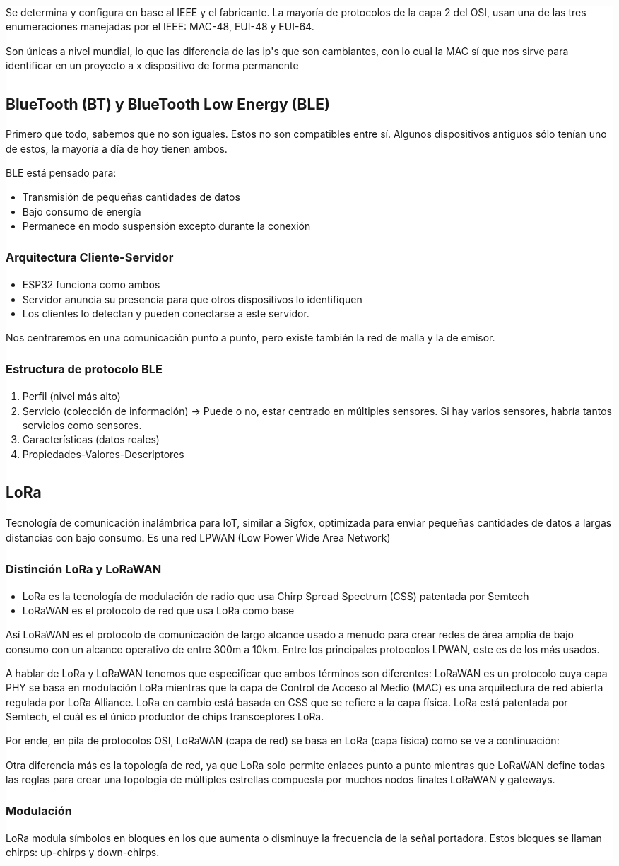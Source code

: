 Se determina y configura en base al IEEE y el fabricante. La mayoría de protocolos de la capa 2 del OSI, usan una de las tres enumeraciones manejadas por el IEEE: MAC-48, EUI-48 y EUI-64.

Son únicas a nivel mundial, lo que las diferencia de las ip's que son cambiantes, con lo cual la MAC sí que nos sirve para identificar en un proyecto a x dispositivo de forma permanente
## BlueTooth (BT) y BlueTooth Low Energy (BLE)
Primero que todo, sabemos que no son iguales. Estos no son compatibles entre sí. Algunos dispositivos antiguos sólo tenían uno de estos, la mayoría a día de hoy tienen ambos.

BLE está pensado para:
- Transmisión de pequeñas cantidades de datos
- Bajo consumo de energía
- Permanece en modo suspensión excepto durante la conexión
### Arquitectura Cliente-Servidor
- ESP32 funciona como ambos
- Servidor anuncia su presencia para que otros dispositivos lo identifiquen
- Los clientes lo detectan y pueden conectarse a este servidor.

Nos centraremos en una comunicación punto a punto, pero existe también la red de malla y la de emisor.
### Estructura de protocolo BLE
1. Perfil (nivel más alto)
2. Servicio (colección de información) -> Puede o no, estar centrado en múltiples sensores. Si hay varios sensores, habría tantos servicios como sensores.
3. Características (datos reales) 
4. Propiedades-Valores-Descriptores
## LoRa
Tecnología de comunicación inalámbrica para IoT, similar a Sigfox, optimizada para enviar pequeñas cantidades de datos a largas distancias con bajo consumo. Es una red LPWAN (Low Power Wide Area Network)
### Distinción LoRa y LoRaWAN
- LoRa es la tecnología de modulación de radio que usa Chirp Spread Spectrum (CSS) patentada por Semtech
- LoRaWAN es el protocolo de red que usa LoRa como base

Así LoRaWAN es el protocolo de comunicación de largo alcance usado a menudo para crear redes de área amplia de bajo consumo con un alcance operativo de entre 300m a 10km. Entre los principales protocolos LPWAN, este es de los más usados. 

A hablar de LoRa y LoRaWAN tenemos que especificar que ambos términos son diferentes: LoRaWAN es un protocolo cuya capa PHY se basa en modulación LoRa mientras que la capa de Control de Acceso al Medio (MAC) es una arquitectura de red abierta regulada por LoRa Alliance. LoRa en cambio está basada en CSS que se refiere a la capa física. LoRa está patentada por Semtech, el cuál es el único productor de chips transceptores LoRa. 

Por ende, en pila de protocolos OSI, LoRaWAN (capa de red) se basa en LoRa (capa física) como se ve a continuación:

Otra diferencia más es la topología de red, ya que LoRa solo permite enlaces punto a punto mientras que LoRaWAN define todas las reglas para crear una topología de múltiples estrellas compuesta por muchos nodos finales LoRaWAN y gateways. 
### Modulación
LoRa modula símbolos en bloques en los que aumenta o disminuye la frecuencia de la señal portadora. Estos bloques se llaman chirps: up-chirps y down-chirps. 
